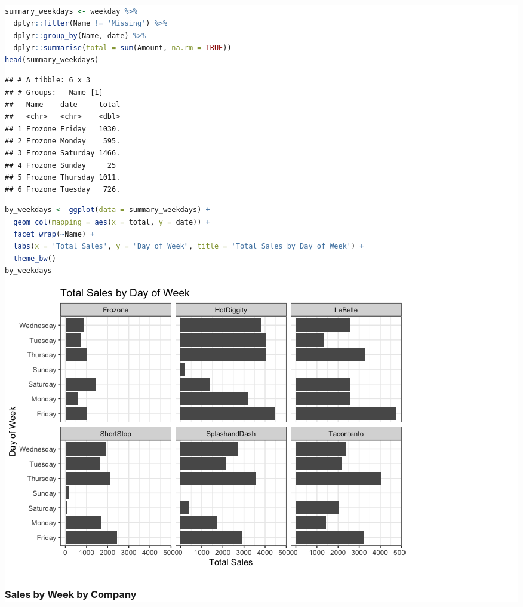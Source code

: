 ```r
summary_weekdays <- weekday %>% 
  dplyr::filter(Name != 'Missing') %>% 
  dplyr::group_by(Name, date) %>% 
  dplyr::summarise(total = sum(Amount, na.rm = TRUE))
head(summary_weekdays)
```

```
## # A tibble: 6 x 3
## # Groups:   Name [1]
##   Name    date     total
##   <chr>   <chr>    <dbl>
## 1 Frozone Friday   1030.
## 2 Frozone Monday    595.
## 3 Frozone Saturday 1466.
## 4 Frozone Sunday     25 
## 5 Frozone Thursday 1011.
## 6 Frozone Tuesday   726.
```

```r
by_weekdays <- ggplot(data = summary_weekdays) +
  geom_col(mapping = aes(x = total, y = date)) +
  facet_wrap(~Name) +
  labs(x = 'Total Sales', y = "Day of Week", title = 'Total Sales by Day of Week') +
  theme_bw()
by_weekdays
```

![](Case-Study-10_files/figure-html/unnamed-chunk-4-1.png)
### Sales by Week by Company
